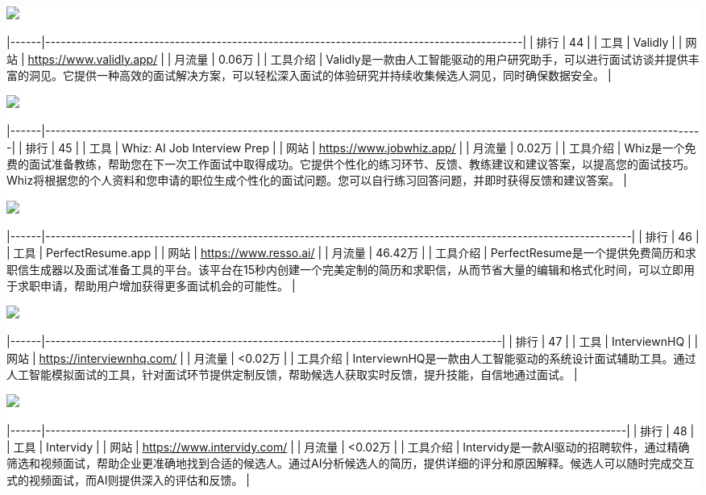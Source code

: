 
![](https://cubox.pro/c/filters:no_upscale()?imageUrl=https%3A%2F%2Fmmbiz.qpic.cn%2Fsz_mmbiz_png%2FlicFL31xPNpkyu5cAbu5A1hTroicxZkwOCy4KjI4ZZVYH4fRcKFhSdjXLZ8d02drXJAP5z1pWQhYb4GCDfLUj3MA%2F640%3Fwx_fmt%3Dpng%26from%3Dappmsg&valid=false)

|------|--------------------------------------------------------------------------------------------|
| 排行   | 44                                                                                         |
| 工具   | Validly                                                                                    |
| 网站   | https://www.validly.app/                                                                   |
| 月流量  | 0.06万                                                                                      |
| 工具介绍 | Validly是一款由人工智能驱动的用户研究助手，可以进行面试访谈并提供丰富的洞见。它提供一种高效的面试解决方案，可以轻松深入面试的体验研究并持续收集候选人洞见，同时确保数据安全。 |


![](https://cubox.pro/c/filters:no_upscale()?imageUrl=https%3A%2F%2Fmmbiz.qpic.cn%2Fsz_mmbiz_png%2FlicFL31xPNpkyu5cAbu5A1hTroicxZkwOCUNwchPGsBM7peOicstoWqRQMDroOVsBVSrMeNUoBNssOibjniaImiafymQ%2F640%3Fwx_fmt%3Dpng%26from%3Dappmsg&valid=false)

|------|-------------------------------------------------------------------------------------------------------------------------------|
| 排行   | 45                                                                                                                            |
| 工具   | Whiz: AI Job Interview Prep                                                                                                   |
| 网站   | https://www.jobwhiz.app/                                                                                                      |
| 月流量  | 0.02万                                                                                                                         |
| 工具介绍 | Whiz是一个免费的面试准备教练，帮助您在下一次工作面试中取得成功。它提供个性化的练习环节、反馈、教练建议和建议答案，以提高您的面试技巧。Whiz将根据您的个人资料和您申请的职位生成个性化的面试问题。您可以自行练习回答问题，并即时获得反馈和建议答案。 |


![](https://cubox.pro/c/filters:no_upscale()?imageUrl=https%3A%2F%2Fmmbiz.qpic.cn%2Fsz_mmbiz_png%2FlicFL31xPNpkyu5cAbu5A1hTroicxZkwOCziboH72y5hJoia5f7ACjjmDltRkpO83Wdy1bicT3Qianduz5IicG46hkqEQ%2F640%3Fwx_fmt%3Dpng%26from%3Dappmsg&valid=false)

|------|-----------------------------------------------------------------------------------------------------------------|
| 排行   | 46                                                                                                              |
| 工具   | PerfectResume.app                                                                                               |
| 网站   | https://www.resso.ai/                                                                                           |
| 月流量  | 46.42万                                                                                                          |
| 工具介绍 | PerfectResume是一个提供免费简历和求职信生成器以及面试准备工具的平台。该平台在15秒内创建一个完美定制的简历和求职信，从而节省大量的编辑和格式化时间，可以立即用于求职申请，帮助用户增加获得更多面试机会的可能性。 |


![](https://cubox.pro/c/filters:no_upscale()?imageUrl=https%3A%2F%2Fmmbiz.qpic.cn%2Fsz_mmbiz_png%2FlicFL31xPNpkyu5cAbu5A1hTroicxZkwOCQJY3eMUzeFbxVmewvv0xeJynyibHADM8Gf1OtcUibGvDEicRhT79RsFqw%2F640%3Fwx_fmt%3Dpng%26from%3Dappmsg&valid=false)

|------|----------------------------------------------------------------------------------------|
| 排行   | 47                                                                                     |
| 工具   | InterviewnHQ                                                                           |
| 网站   | https://interviewnhq.com/                                                              |
| 月流量  | \<0.02万                                                                                |
| 工具介绍 | InterviewnHQ是一款由人工智能驱动的系统设计面试辅助工具。通过人工智能模拟面试的工具，针对面试环节提供定制反馈，帮助候选人获取实时反馈，提升技能，自信地通过面试。 |


![](https://cubox.pro/c/filters:no_upscale()?imageUrl=https%3A%2F%2Fmmbiz.qpic.cn%2Fsz_mmbiz_png%2FlicFL31xPNpkyu5cAbu5A1hTroicxZkwOCSWqgXgMQfqqTzlwL0OevG7Z0ic61WD0MUDuOCpHkRYzwfVNYnp5gZaw%2F640%3Fwx_fmt%3Dpng%26from%3Dappmsg&valid=false)

|------|----------------------------------------------------------------------------------------------------------------|
| 排行   | 48                                                                                                             |
| 工具   | Intervidy                                                                                                      |
| 网站   | https://www.intervidy.com/                                                                                     |
| 月流量  | \<0.02万                                                                                                        |
| 工具介绍 | Intervidy是一款AI驱动的招聘软件，通过精确筛选和视频面试，帮助企业更准确地找到合适的候选人。通过AI分析候选人的简历，提供详细的评分和原因解释。候选人可以随时完成交互式的视频面试，而AI则提供深入的评估和反馈。 |
